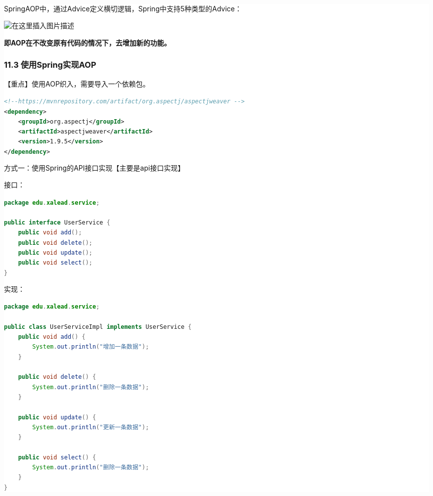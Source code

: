 SpringAOP中，通过Advice定义横切逻辑，Spring中支持5种类型的Advice：

![在这里插入图片描述](https://img-blog.csdnimg.cn/20200307195650892.png?x-oss-process=image/watermark,type_ZmFuZ3poZW5naGVpdGk,shadow_10,text_aHR0cHM6Ly9ibG9nLmNzZG4ubmV0L0FKXzAwNw==,size_16,color_FFFFFF,t_70)

**即AOP在不改变原有代码的情况下，去增加新的功能。**



### 11.3 使用Spring实现AOP

【重点】使用AOP织入，需要导入一个依赖包。

```xml
<!--https://mvnrepository.com/artifact/org.aspectj/aspectjweaver -->
<dependency>
    <groupId>org.aspectj</groupId>
    <artifactId>aspectjweaver</artifactId>
    <version>1.9.5</version>
</dependency>
```



方式一：使用Spring的API接口实现【主要是api接口实现】

接口：

```java
package edu.xalead.service;

public interface UserService {
    public void add();
    public void delete();
    public void update();
    public void select();
}
```

实现：

```java
package edu.xalead.service;

public class UserServiceImpl implements UserService {
    public void add() {
        System.out.println("增加一条数据");
    }

    public void delete() {
        System.out.println("删除一条数据");
    }

    public void update() {
        System.out.println("更新一条数据");
    }

    public void select() {
        System.out.println("删除一条数据");
    }
}
```

